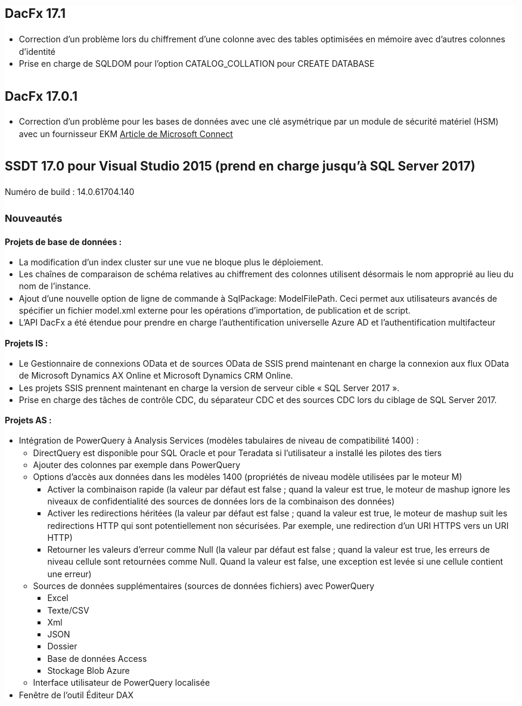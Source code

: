 ## <a name="dacfx-171"></a>DacFx 17.1
- Correction d’un problème lors du chiffrement d’une colonne avec des tables optimisées en mémoire avec d’autres colonnes d’identité
- Prise en charge de SQLDOM pour l’option CATALOG_COLLATION pour CREATE DATABASE

## <a name="dacfx-1701"></a>DacFx 17.0.1 
- Correction d’un problème pour les bases de données avec une clé asymétrique par un module de sécurité matériel (HSM) avec un fournisseur EKM [Article de Microsoft Connect](https://connect.microsoft.com/SQLServer/feedback/details/3132749/sqlpackage-exe-fails-when-extracting-a-database-which-contains-an-asymmetric-key-using-an-ekm-provider)

## <a name="ssdt-170-for-visual-studio-2015-supports-up-to-sql-server-2017"></a>SSDT 17.0 pour Visual Studio 2015 (prend en charge jusqu’à SQL Server 2017)
Numéro de build : 14.0.61704.140

### <a name="whats-new"></a>Nouveautés
**Projets de base de données :**
- La modification d’un index cluster sur une vue ne bloque plus le déploiement.
- Les chaînes de comparaison de schéma relatives au chiffrement des colonnes utilisent désormais le nom approprié au lieu du nom de l’instance.   
- Ajout d’une nouvelle option de ligne de commande à SqlPackage: ModelFilePath.  Ceci permet aux utilisateurs avancés de spécifier un fichier model.xml externe pour les opérations d’importation, de publication et de script.   
- L’API DacFx a été étendue pour prendre en charge l’authentification universelle Azure AD et l’authentification multifacteur

**Projets IS :**
- Le Gestionnaire de connexions OData et de sources OData de SSIS prend maintenant en charge la connexion aux flux OData de Microsoft Dynamics AX Online et Microsoft Dynamics CRM Online.
- Les projets SSIS prennent maintenant en charge la version de serveur cible « SQL Server 2017 ». 
- Prise en charge des tâches de contrôle CDC, du séparateur CDC et des sources CDC lors du ciblage de SQL Server 2017. 

**Projets AS :**
- Intégration de PowerQuery à Analysis Services (modèles tabulaires de niveau de compatibilité 1400) :
    - DirectQuery est disponible pour SQL Oracle et pour Teradata si l’utilisateur a installé les pilotes des tiers
    - Ajouter des colonnes par exemple dans PowerQuery
    - Options d’accès aux données dans les modèles 1400 (propriétés de niveau modèle utilisées par le moteur M)
        - Activer la combinaison rapide (la valeur par défaut est false ; quand la valeur est true, le moteur de mashup ignore les niveaux de confidentialité des sources de données lors de la combinaison des données)
        - Activer les redirections héritées (la valeur par défaut est false ; quand la valeur est true, le moteur de mashup suit les redirections HTTP qui sont potentiellement non sécurisées.  Par exemple, une redirection d’un URI HTTPS vers un URI HTTP)  
        - Retourner les valeurs d’erreur comme Null (la valeur par défaut est false ; quand la valeur est true, les erreurs de niveau cellule sont retournées comme Null. Quand la valeur est false, une exception est levée si une cellule contient une erreur)  
    - Sources de données supplémentaires (sources de données fichiers) avec PowerQuery
        - Excel 
        - Texte/CSV 
        - Xml 
        - JSON 
        - Dossier 
        - Base de données Access 
        - Stockage Blob Azure 
    - Interface utilisateur de PowerQuery localisée
- Fenêtre de l’outil Éditeur DAX